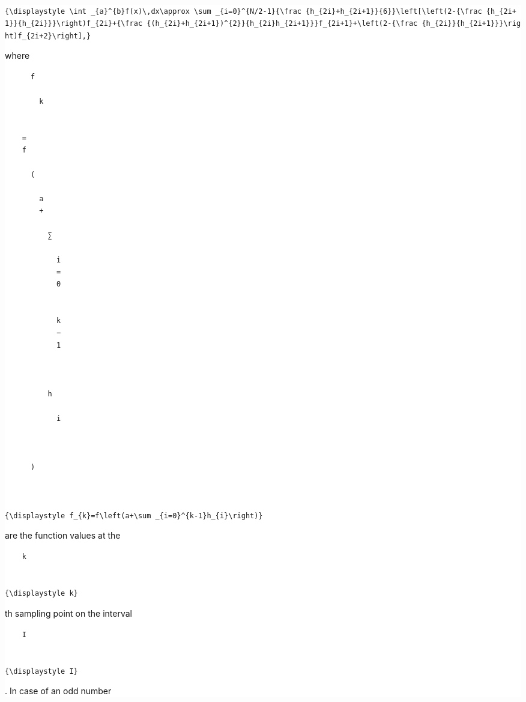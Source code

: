     
    {\displaystyle \int _{a}^{b}f(x)\,dx\approx \sum _{i=0}^{N/2-1}{\frac {h_{2i}+h_{2i+1}}{6}}\left[\left(2-{\frac {h_{2i+1}}{h_{2i}}}\right)f_{2i}+{\frac {(h_{2i}+h_{2i+1})^{2}}{h_{2i}h_{2i+1}}}f_{2i+1}+\left(2-{\frac {h_{2i}}{h_{2i+1}}}\right)f_{2i+2}\right],}
  

where

  
    
      
        
          f
          
            k
          
        
        =
        f
        
          (
          
            a
            +
            
              ∑
              
                i
                =
                0
              
              
                k
                −
                1
              
            
            
              h
              
                i
              
            
          
          )
        
      
    
    {\displaystyle f_{k}=f\left(a+\sum _{i=0}^{k-1}h_{i}\right)}
  

are the function values at the 
  
    
      
        k
      
    
    {\displaystyle k}
  
th sampling point on the interval 
  
    
      
        I
      
    
    {\displaystyle I}
  
.
In case of an odd number 
  